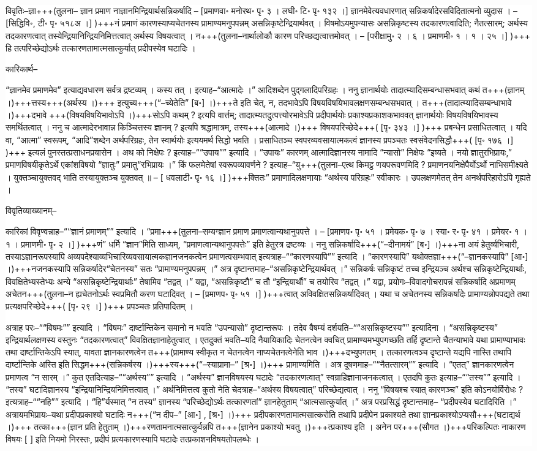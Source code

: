  
विवृतिः–ज्ञा+++(तुलना– ज्ञान प्रमाण नाज्ञानमिन्द्रियार्थसन्निकर्षादि – \[प्रमाणवा॰ मनोरथ॰ पृ॰ ३ । लघी॰ टि॰ पृ॰ १३२ ।\]  ज्ञानमेवेत्यवधारणात् सन्निकर्षादेरसविदितात्मनो व्युदास । – \[सिद्धिवि॰, टी॰ पृ॰ ५१८अ ।\] )+++नं प्रमाणं कारणस्याप्यचेतनस्य प्रामाण्यमनुपपन्नम् असन्निकृष्टेन्द्रियार्थवत् । विषमोऽयमुपन्यासः असन्निकृष्टस्य तदकारणत्वादिति; नैतत्सारम्; अर्थस्य तदकारणत्वात् तस्येन्द्रियानिन्द्रियनिमित्तत्वात् अर्थस्य विषयत्वात् । न+++(तुलना–नार्थालोकौ कारण परिच्छद्यत्वात्तमोवत् । – \[परीक्षामु॰ २ । ६ । प्रमाणमी॰ १ । १ । २५ ।\] )+++ हि तत्परिच्छेद्योऽर्थः तत्कारणतामात्मसात्कुर्यात् प्रदीपस्येव घटादिः ।

 कारिकार्थ–

“ज्ञानमेव प्रमाणमेव” इत्याद्यवधारण सर्वत्र द्रष्टव्यम् । कस्य तत् । इत्याह–“आत्मादेः ।” आदिशब्देन पुद्गलादिपरिग्रहः । ननु ज्ञानार्थयोः तादात्म्यादिसम्बन्धासभवात् कथं त+++(ज्ञानम् ।)+++त्तस्य+++(अर्थस्य ।)+++ इत्युच्य+++(“–च्येतेति”  \[ब॰\]  ।)+++ते इति चेत्, न, तदभावेऽपि विषयविषयिभावलक्षणसम्बन्धसभवात् । त+++(तादात्म्यादिसम्बन्धाभावे ।)+++दभावे +++(विषयविषयिभावोऽपि ।)+++सोऽपि  कथम् ? इत्यपि वार्त्तम्; तादात्म्यतदुत्पत्त्योरभावेऽपि प्रदीपार्थयोः प्रकाश्यप्रकाशकभाववत् ज्ञानार्थयोः विषयविषयिभावस्य समर्थितत्वात् । ननु च आत्मादेरभावान्न किञ्चित्तस्य ज्ञानम् ? इत्यपि श्रद्धामात्रम्, तस्य+++(आत्मादे ।)+++ विषयपरिच्छेदे+++( \[पृ॰ ३४३ ।\] )+++ प्रबन्धेन प्रसाधितत्वात् । यदि वा, “आत्मा” स्वरूपम्, “आदि”शब्देन अर्थपरिग्रहः, तेन स्वार्थयोः इत्ययमर्थ सिद्धो भवति । प्रसाधितञ्च स्वपरव्यवसायात्मकत्वं ज्ञानस्य प्रपञ्चतः स्वसंवेदनसिद्धौ+++( \[पृ॰ १७६ ।\] )+++ इत्यलं पुनस्तत्प्रसाधनप्रयासेन । अथ को निक्षेपः ? इत्याह–““उपाय”” इत्यादि । “उपायः” कारणम् आत्मादिज्ञानस्य नामादि “न्यासो” निक्षेपः “इष्यते । नयो ज्ञातुरभिप्रायः,” प्रमाणविषयीकृतेऽर्थे एकांशविषयो “ज्ञातुः” प्रमातु“रभिप्रायः ।” किं फलमेतेषां स्वरूपव्यावर्णने ? इत्याह–“यु+++(तुलना–एत्थ किमट्ठ णयपरूवणमिदि ? प्रमाणनयनिक्षेपैर्योऽर्थो नाभिसमीक्ष्यते । युक्तञ्चायुक्तवद् भाति तस्यायुक्तञ्च युक्तवत् ॥ – \[ धवलाटी॰ पृ॰ १६ ।\] )+++क्तितः” प्रमाणादिलक्षणायाः “अर्थस्य परिग्रहः” स्वीकारः । उपलक्षणमेतत् तेन अनर्थपरिहारोऽपि गृह्यते ।

 विवृतिव्याख्यानम्–

कारिकां विवृण्वन्नाह–““ज्ञानं प्रमाणम्”” इत्यादि । “प्रमा+++(तुलना–सम्यग्ज्ञान प्रमाण प्रमाणत्वान्यथानुपपत्ते । – \[प्रमाणप॰ पृ॰ ५१ । प्रमेयक॰ पृ॰ ७ । स्या॰ र॰ पृ॰ ४१ । प्रमेयर॰ १ । १ । प्रमाणमी॰ पृ॰ २ ।\] )+++णं” धर्मि “ज्ञान”मिति साध्यम्, “प्रमाणत्वान्यथानुपपत्तेः” इति हेतुरत्र द्रष्टव्यः । ननु सन्निकर्षादि+++(“–दीनामयं”  \[ब॰\]  ।)+++ना अयं हेतुर्व्यभिचारी, तस्याऽज्ञानरूपस्यापि अव्यपदेश्याव्यभिचारिव्यवसायात्मकज्ञानजनकत्वेन प्रमाणत्वसम्भवात् इत्यत्राह–““कारणस्यापि”” इत्यादि । “कारणस्यापि” यथोक्तज्ञा+++(“–ज्ञानकस्यापि”  \[आ॰\]  ।)+++नजनकस्यापि सन्निकर्षादेर“चेतनस्य” सतः “प्रामाण्यमनुपपन्नम् ।” अत्र दृष्टान्तमाह–“असन्निकृष्टेन्द्रियार्थवत् ।” सन्निकर्षः सन्निकृष्टं तच्च इन्द्रियञ्च अर्थश्च सन्निकृष्टेन्द्रियार्थाः, विवक्षितेभ्यस्तेभ्यः अन्ये “असन्निकृष्टेन्द्रियार्थाः” तेषामिव “तद्वत् ।” यद्वा, “असन्निकृष्टौ” च तौ “इन्द्रियार्थौ” च तयोरिव “तद्वत् ।” यद्वा, प्रयोगः–विवादगोचरापन्नं सन्निकर्षादि अप्रमाणम् अचेतन+++(तुलना–न ह्यचेतनोऽर्थः स्वप्रमितौ करण घटादिवत् । – \[प्रमाणप॰ पृ॰ ५१ ।\] )+++त्वात् अविवक्षितसन्निकर्षादिवत् । यथा च अचेतनस्य सन्निकर्षादेः प्रामाण्यन्नोपपद्यते तथा प्रत्यक्षपरिच्छेदे+++( \[पृ॰ २९ ।\] )+++ प्रपञ्चतः प्रतिपादितम् ।

अत्राह परः–““विषमः”” इत्यादि । “विषमः” दार्ष्टान्तिकेन समानो न भवति “उपन्यासो” दृष्टान्तरूपः । तदेव वैषम्यं दर्शयति–““असन्निकृष्टस्य”” इत्यादिना । “असन्निकृष्टस्य” इन्द्रियार्थलक्षणस्य वस्तुनः “तदकारणत्वात्” विवक्षितज्ञानाहेतुत्वात् । एतदुक्तं भवति–यदि नैयायिकादिः चेतनत्वेन क्वचित् प्रामाण्यमभ्युपगच्छति तर्हि दृष्टान्ते चैतन्याभावे यथा प्रामाण्याभावः तथा दार्ष्टान्तिकेऽपि स्यात्, यावता ज्ञानकारणत्वेन त+++(प्रामाण्य स्वीकृत न चेतनत्वेन नाप्यचेतनत्वेनेति भाव ।)+++दभ्युपगतम् । तत्कारणत्वञ्च दृष्टान्ते यद्यपि नास्ति तथापि दार्ष्टान्तिके अस्ति इति  सिद्धम+++(सन्निकर्षस्य ।)+++स्य+++(“–स्याप्रामा–”  \[श्र॰\]  ।)+++ प्रामाण्यमिति । अत्र दूषणमाह–““नैतत्सारम्”” इत्यादि । “एतत्” ज्ञानकारणत्वेन प्रमाणत्व “न सारम् ।” कुत एतदित्याह–““अर्थस्य”” इत्यादि । “अर्थस्य” ज्ञानविषयस्य घटादेः “तदकारणत्वात्” स्वग्राहिज्ञानाजनकत्वात् । एतदपि कुतः इत्याह–““तस्य”” इत्यादि । “तस्य” घटादिज्ञानस्य “इन्द्रियानिन्द्रियनिमित्तत्वात् ।” अर्थनिमित्तत्व कुतो नेति चेदत्राह–“अर्थस्य विषयत्वात्” परिच्छेद्यत्वात् । ननु “विषयश्च स्यात् कारणञ्च” इति कोऽनयोर्विरोधः ? इत्यत्राह–““नहि”” इत्यादि । “हि”र्यस्मात् “न तस्य” ज्ञानस्य “परिच्छेद्योऽर्थः तत्कारणतां” ज्ञानहेतुताम् “आत्मसात्कुर्यात् ।” अत्र परप्रसिद्धं दृष्टान्तमाह– “प्रदीपस्येव घटादिरिति ।” अत्रायमभिप्रायः–यथा प्रदीपप्रकाश्यो घटादिः न+++(“न दीप–”  \[आ॰\] ,  \[श्र॰\]  ।)+++ प्रदीपकारणतामात्मसात्करोति तथापि प्रदीपेन प्रकाश्यते तथा ज्ञानप्रकाश्योऽप्यसौ+++(घटाद्यर्थ ।)+++ तत्का+++(ज्ञान प्रति हेतुताम् ।)+++रणतामनात्मसात्कुर्वन्नपि त+++(ज्ञानेन प्रकाश्यो भवतु ।)+++त्प्रकाश्य इति । अनेन पर+++(सौगत ।)+++परिकल्पितः नाकारण विषयः  \[ \]  इति नियमो निरस्तः, प्रदीपं प्रत्यकारणस्यापि घटादेः तत्प्रकाशनविषयतोपलब्धेः ।
